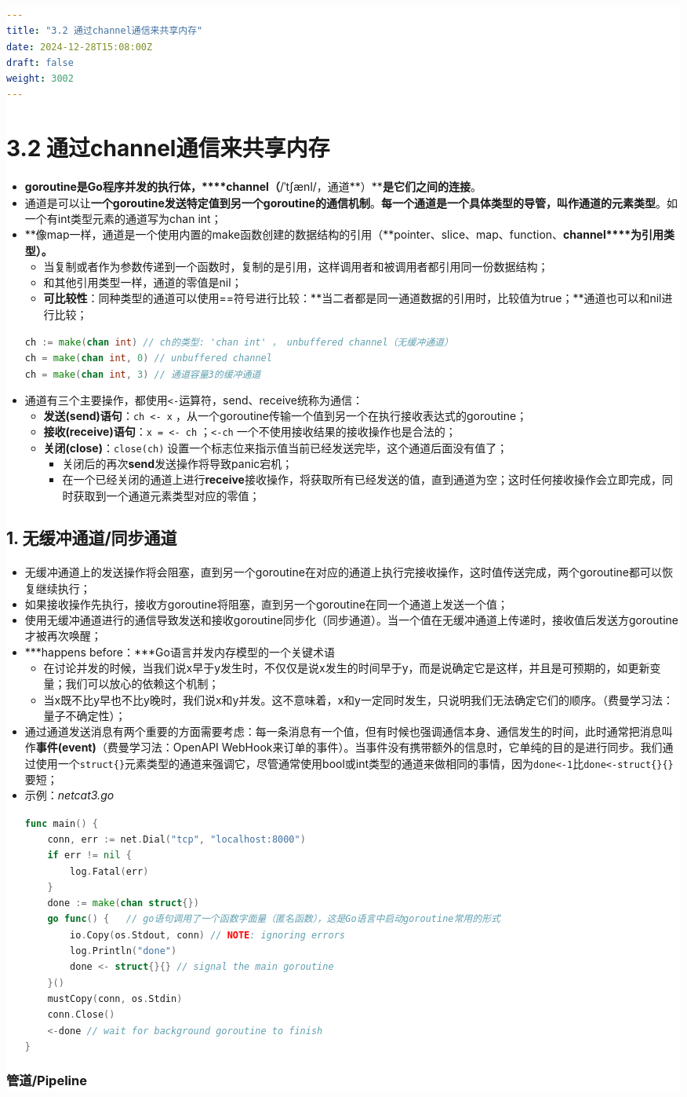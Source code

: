 ```yaml
---
title: "3.2 通过channel通信来共享内存"
date: 2024-12-28T15:08:00Z
draft: false
weight: 3002
---
```


# 3.2 通过channel通信来共享内存



- **goroutine是Go程序并发的执行体，****channel（**/ˈtʃænl/，通道**）****是它们之间的连接**。 
- 通道是可以让**一个goroutine发送特定值到另一个goroutine的通信机制**。**每一个通道是一个具体类型的导管，叫作通道的元素类型**。如一个有int类型元素的通道写为chan int；
- **像map一样，通道是一个使用内置的make函数创建的数据结构的引用（**pointer、slice、map、function、**channel****为引用类型）。**
    - 当复制或者作为参数传递到一个函数时，复制的是引用，这样调用者和被调用者都引用同一份数据结构；
    - 和其他引用类型一样，通道的零值是nil；
    - **可比较性**：同种类型的通道可以使用==符号进行比较：**当二者都是同一通道数据的引用时，比较值为true；**通道也可以和nil进行比较；
    ```go
    ch := make(chan int) // ch的类型: 'chan int' ， unbuffered channel（无缓冲通道）
    ch = make(chan int, 0) // unbuffered channel
    ch = make(chan int, 3) // 通道容量3的缓冲通道
    ```
- 通道有三个主要操作，都使用`<-`运算符，send、receive统称为通信：
    - **发送(send)语句**：`ch <- x` ，从一个goroutine传输一个值到另一个在执行接收表达式的goroutine；
    - **接收(receive)语句**：`x = <- ch` ；`<-ch` 一个不使用接收结果的接收操作也是合法的；
    - **关闭(close)**：`close(ch)` 设置一个标志位来指示值当前已经发送完毕，这个通道后面没有值了；
        - 关闭后的再次**send**发送操作将导致panic宕机；
        - 在一个已经关闭的通道上进行**receive**接收操作，将获取所有已经发送的值，直到通道为空；这时任何接收操作会立即完成，同时获取到一个通道元素类型对应的零值；
## 1. 无缓冲通道/同步通道

- 无缓冲通道上的发送操作将会阻塞，直到另一个goroutine在对应的通道上执行完接收操作，这时值传送完成，两个goroutine都可以恢复继续执行；
- 如果接收操作先执行，接收方goroutine将阻塞，直到另一个goroutine在同一个通道上发送一个值；
- 使用无缓冲通道进行的通信导致发送和接收goroutine同步化（同步通道）。当一个值在无缓冲通道上传递时，接收值后发送方goroutine才被再次唤醒；
- ***happens before：***Go语言并发内存模型的一个关键术语
    - 在讨论并发的时候，当我们说x早于y发生时，不仅仅是说x发生的时间早于y，而是说确定它是这样，并且是可预期的，如更新变量；我们可以放心的依赖这个机制；
    - 当x既不比y早也不比y晚时，我们说x和y并发。这不意味着，x和y一定同时发生，只说明我们无法确定它们的顺序。（费曼学习法：量子不确定性）；
- 通过通道发送消息有两个重要的方面需要考虑：每一条消息有一个值，但有时候也强调通信本身、通信发生的时间，此时通常把消息叫作**事件(event)**（费曼学习法：OpenAPI WebHook来订单的事件）。当事件没有携带额外的信息时，它单纯的目的是进行同步。我们通过使用一个`struct{}`元素类型的通道来强调它，尽管通常使用bool或int类型的通道来做相同的事情，因为`done<-1`比`done<-struct{}{}`要短；
- 示例：*netcat3.go*
    ```go
    func main() {
        conn, err := net.Dial("tcp", "localhost:8000")
        if err != nil {
            log.Fatal(err)
        }
        done := make(chan struct{})
        go func() {   // go语句调用了一个函数字面量（匿名函数），这是Go语言中启动goroutine常用的形式
            io.Copy(os.Stdout, conn) // NOTE: ignoring errors
            log.Println("done")
            done <- struct{}{} // signal the main goroutine
        }()
        mustCopy(conn, os.Stdin)
        conn.Close()
        <-done // wait for background goroutine to finish
    }
    ```
### **管道/Pipeline**
